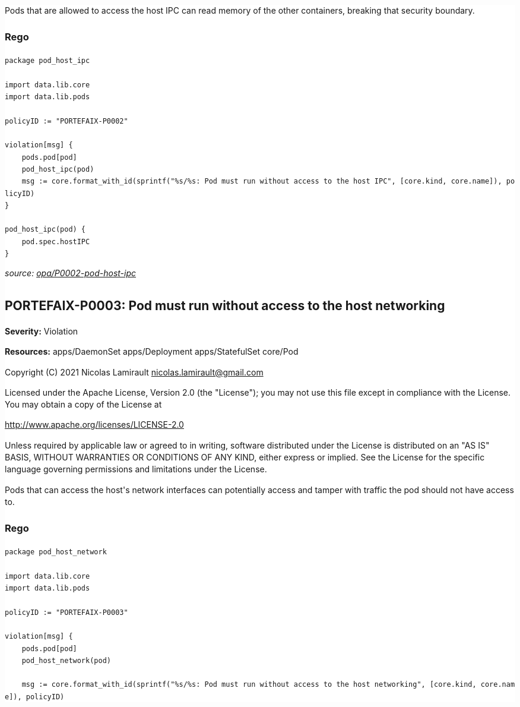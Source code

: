 Pods that are allowed to access the host IPC can read memory of
the other containers, breaking that security boundary.

### Rego

```rego
package pod_host_ipc

import data.lib.core
import data.lib.pods

policyID := "PORTEFAIX-P0002"

violation[msg] {
	pods.pod[pod]
	pod_host_ipc(pod)
	msg := core.format_with_id(sprintf("%s/%s: Pod must run without access to the host IPC", [core.kind, core.name]), policyID)
}

pod_host_ipc(pod) {
	pod.spec.hostIPC
}
```

_source: [opa/P0002-pod-host-ipc](opa/P0002-pod-host-ipc)_

## PORTEFAIX-P0003: Pod must run without access to the host networking

**Severity:** Violation

**Resources:** apps/DaemonSet apps/Deployment apps/StatefulSet core/Pod

Copyright (C) 2021 Nicolas Lamirault <nicolas.lamirault@gmail.com>

Licensed under the Apache License, Version 2.0 (the "License");
you may not use this file except in compliance with the License.
You may obtain a copy of the License at

http://www.apache.org/licenses/LICENSE-2.0

Unless required by applicable law or agreed to in writing, software
distributed under the License is distributed on an "AS IS" BASIS,
WITHOUT WARRANTIES OR CONDITIONS OF ANY KIND, either express or implied.
See the License for the specific language governing permissions and
limitations under the License.

Pods that can access the host's network interfaces can potentially
access and tamper with traffic the pod should not have access to.

### Rego

```rego
package pod_host_network

import data.lib.core
import data.lib.pods

policyID := "PORTEFAIX-P0003"

violation[msg] {
	pods.pod[pod]
	pod_host_network(pod)

	msg := core.format_with_id(sprintf("%s/%s: Pod must run without access to the host networking", [core.kind, core.name]), policyID)
```